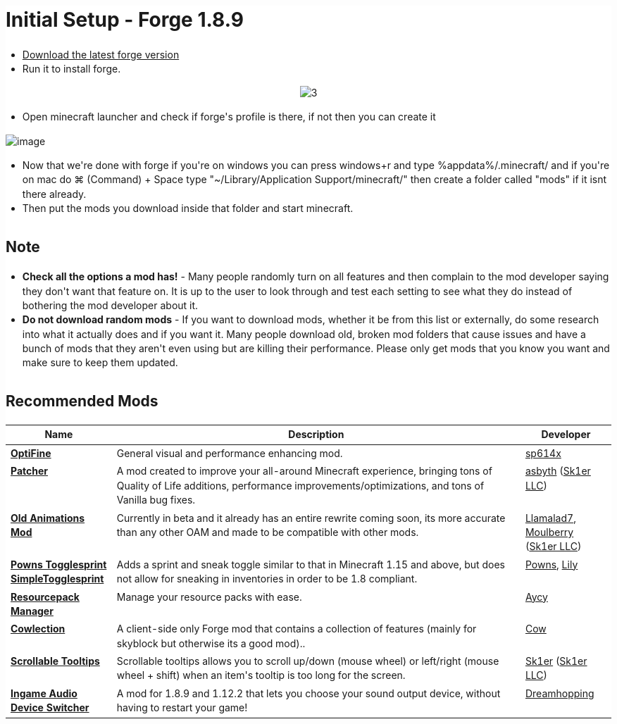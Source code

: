 # Initial Setup - Forge 1.8.9

- [Download the latest forge version](http://files.minecraftforge.net/maven/net/minecraftforge/forge/index_1.8.9.html "Download Forge")
- Run it to install forge.

<div align = "center">

![3](https://raw.githubusercontent.com/proudmuslim-dev/proudmuslim.tech/main/.github/images/installer.png)

</div>

- Open minecraft launcher and check if forge's profile is there, if not then you can create it 

![image](https://user-images.githubusercontent.com/74936369/111808098-b8d7bf00-88e4-11eb-8a2d-60e93b1406a5.png)

- Now that we're done with forge if you're on windows you can press windows+r and type %appdata%/.minecraft/ and if you're on mac do ⌘ (Command) + Space type "~/Library/Application Support/minecraft/" then create a folder called "mods" if it isnt there already.
- Then put the mods you download inside that folder and start minecraft.

## Note
- **Check all the options a mod has!** - Many people randomly turn on all features and then complain to the mod developer saying they don't want that feature on. It is up to the user to look through and test each setting to see what they do instead of bothering the mod developer about it.
- **Do not download random mods** - If you want to download mods, whether it be from this list or externally, do some research into what it actually does and if you want it. Many people download old, broken mod folders that cause issues and have a bunch of mods that they aren't even using but are killing their performance. Please only get mods that you know you want and make sure to keep them updated.

## Recommended Mods
| Name | Description | Developer |
| --- | --- | --- |
 [**OptiFine**](https://optifine.net/adloadx?f=preview_OptiFine_1.8.9_HD_U_M6_pre1.jar "Download Optifine") | General visual and performance enhancing mod. | [sp614x](https://github.com/sp614x/ "Sp's Github") |
 [**Patcher**](https://sk1er.llc/mods/patcher "Download Patcher")| A mod created to improve your all-around Minecraft experience, bringing tons of Quality of Life additions, performance improvements/optimizations, and tons of Vanilla bug fixes.| [asbyth](https://github.com/Asbyth "Their Github") ([Sk1er LLC](https://github.com/sk1erllc/ "Sk1erLLC Github"))|
 [**Old Animations Mod**](https://sk1er.club/beta "Download Sk1er's OAM") | Currently in beta and it already has an entire rewrite coming soon, its more accurate than any other OAM and made to be compatible with other mods. | [Llamalad7](https://github.com/Llamalad7 "Their Github"), [Moulberry](https://moulberry.codes "Moul's Website") ([Sk1er LLC](https://github.com/sk1erllc/ "Sk1erLLC Github"))|
 [**Powns Togglesprint**](https://download.powns.dev/togglesneak189 "Download Togglesprint") [**SimpleTogglesprint**](https://github.com/My-Name-Is-Jeff/SimpleToggleSprint "Download Togglesprint") | Adds a sprint and sneak toggle similar to that in Minecraft 1.15 and above, but does not allow for sneaking in inventories in order to be 1.8 compliant. | [Powns](https://github.com/pownsgg "Powns' Github"), [Lily](https://github.com/My-Name-Is-Jeff/ "Lily's Github")
 [**Resourcepack Manager**](https://www.youtube.com/watch?v=OQZFWrrEcYM "Download Rpm") | Manage your resource packs with ease. | [Aycy](https://www.youtube.com/channel/UCvAKYshTxWO7ougF4z2U2-A "Aycy's Channel")
 [**Cowlection**](https://github.com/cow-mc/Cowlection/releases "Download Cowlection") | A client-side only Forge mod that contains a collection of features (mainly for skyblock but otherwise its a good mod).. | [Cow](https://github.com/cow-mc "Cow's Github")
 [**Scrollable Tooltips**](https://sk1er.club/mods/text_overflow_scroll "Download Scrollable Tooltips") | Scrollable tooltips allows you to scroll up/down (mouse wheel) or left/right (mouse wheel + shift) when an item's tooltip is too long for the screen. | [Sk1er](https://github.com/sk1er/ "Sk1er's Github") ([Sk1er LLC](https://github.com/sk1erllc/ "Sk1erLLC Github"))
 [**Ingame Audio Device Switcher**](https://github.com/dreamhopping/AudioSwitcher/releases/tag/1.0.0 "Download IADS") | A mod for 1.8.9 and 1.12.2 that lets you choose your sound output device, without having to restart your game! | [Dreamhopping](https://github.com/dreamhopping/ "Their Github")